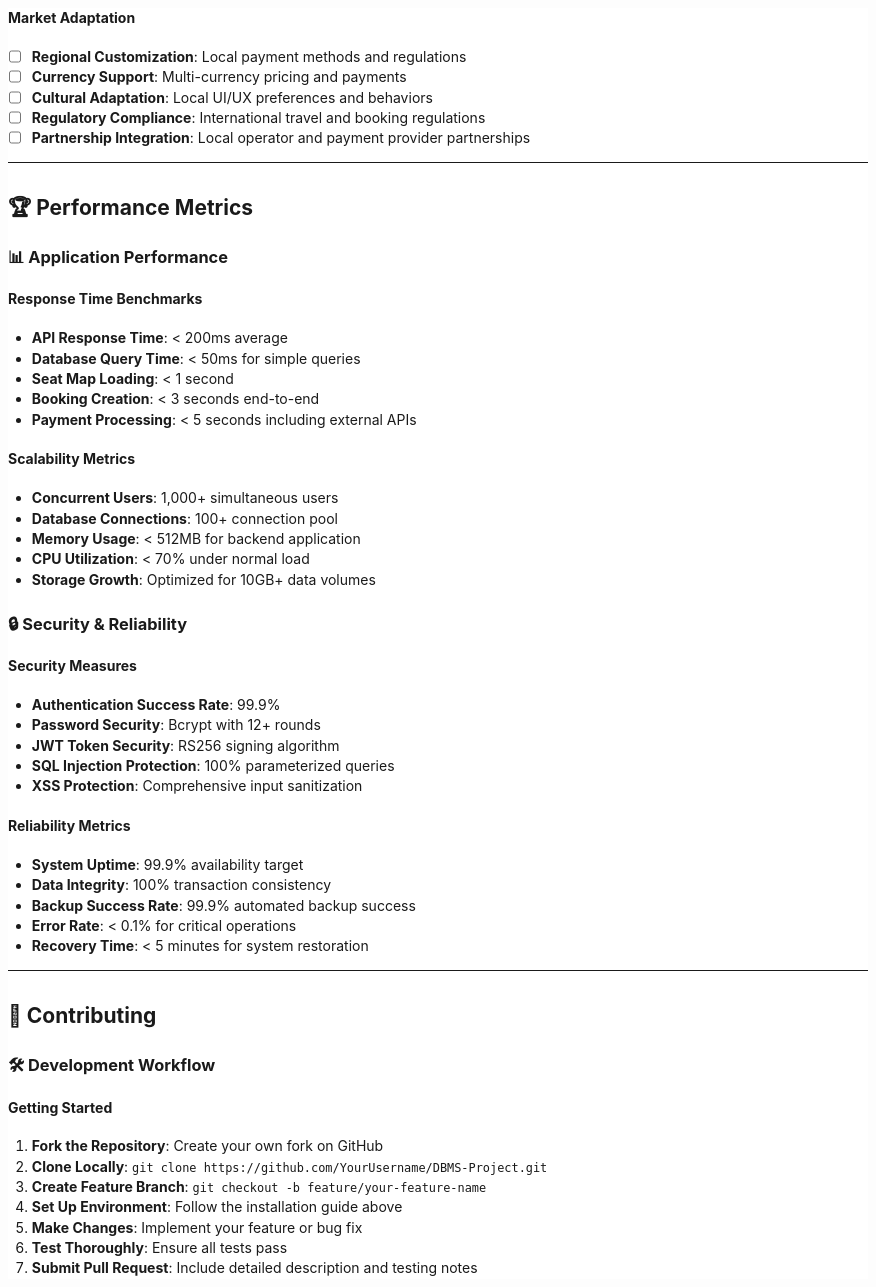 #### **Market Adaptation**
- [ ] **Regional Customization**: Local payment methods and regulations
- [ ] **Currency Support**: Multi-currency pricing and payments
- [ ] **Cultural Adaptation**: Local UI/UX preferences and behaviors
- [ ] **Regulatory Compliance**: International travel and booking regulations
- [ ] **Partnership Integration**: Local operator and payment provider partnerships

---

## 🏆 Performance Metrics

### 📊 **Application Performance**

#### **Response Time Benchmarks**
- **API Response Time**: < 200ms average
- **Database Query Time**: < 50ms for simple queries
- **Seat Map Loading**: < 1 second
- **Booking Creation**: < 3 seconds end-to-end
- **Payment Processing**: < 5 seconds including external APIs

#### **Scalability Metrics**
- **Concurrent Users**: 1,000+ simultaneous users
- **Database Connections**: 100+ connection pool
- **Memory Usage**: < 512MB for backend application
- **CPU Utilization**: < 70% under normal load
- **Storage Growth**: Optimized for 10GB+ data volumes

### 🔒 **Security & Reliability**

#### **Security Measures**
- **Authentication Success Rate**: 99.9%
- **Password Security**: Bcrypt with 12+ rounds
- **JWT Token Security**: RS256 signing algorithm
- **SQL Injection Protection**: 100% parameterized queries
- **XSS Protection**: Comprehensive input sanitization

#### **Reliability Metrics**
- **System Uptime**: 99.9% availability target
- **Data Integrity**: 100% transaction consistency
- **Backup Success Rate**: 99.9% automated backup success
- **Error Rate**: < 0.1% for critical operations
- **Recovery Time**: < 5 minutes for system restoration

---

## 🤝 Contributing

### 🛠️ **Development Workflow**

#### **Getting Started**
1. **Fork the Repository**: Create your own fork on GitHub
2. **Clone Locally**: `git clone https://github.com/YourUsername/DBMS-Project.git`
3. **Create Feature Branch**: `git checkout -b feature/your-feature-name`
4. **Set Up Environment**: Follow the installation guide above
5. **Make Changes**: Implement your feature or bug fix
6. **Test Thoroughly**: Ensure all tests pass
7. **Submit Pull Request**: Include detailed description and testing notes
